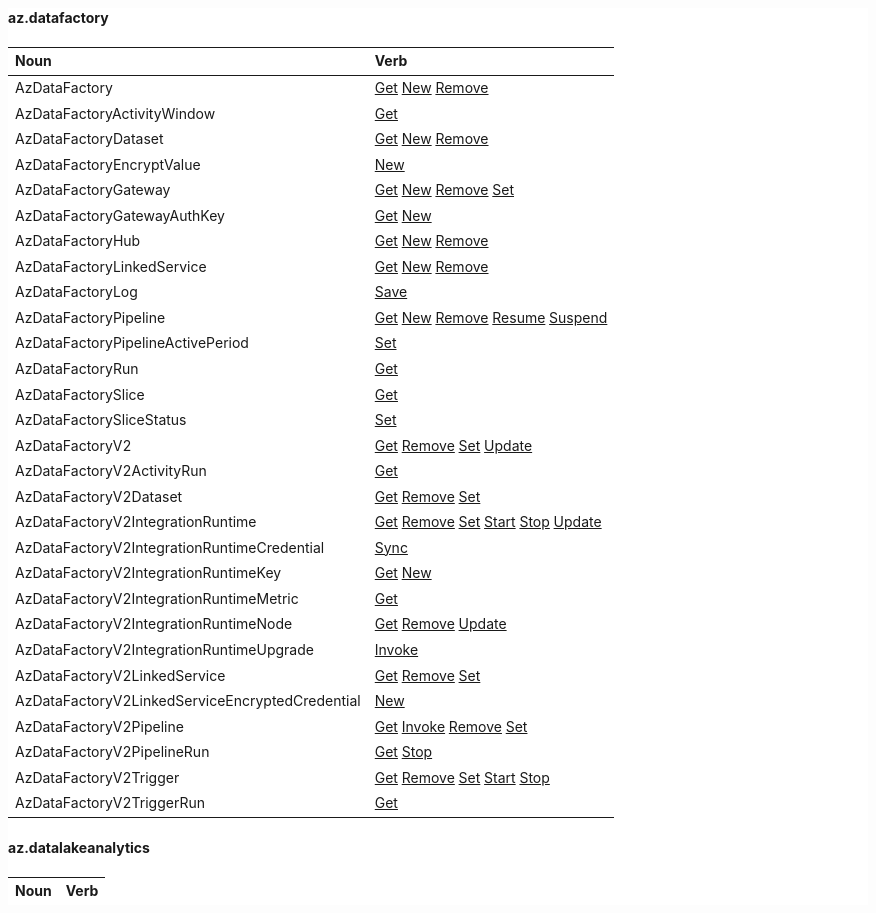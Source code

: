 #### az.datafactory 
Noun | Verb 
:--- | :--- 
AzDataFactory |  [Get](azure-ps.md#get-azdatafactory) [New](azure-ps.md#new-azdatafactory) [Remove](azure-ps.md#remove-azdatafactory)
AzDataFactoryActivityWindow |  [Get](azure-ps.md#get-azdatafactoryactivitywindow)
AzDataFactoryDataset |  [Get](azure-ps.md#get-azdatafactorydataset) [New](azure-ps.md#new-azdatafactorydataset) [Remove](azure-ps.md#remove-azdatafactorydataset)
AzDataFactoryEncryptValue |  [New](azure-ps.md#new-azdatafactoryencryptvalue)
AzDataFactoryGateway |  [Get](azure-ps.md#get-azdatafactorygateway) [New](azure-ps.md#new-azdatafactorygateway) [Remove](azure-ps.md#remove-azdatafactorygateway) [Set](azure-ps.md#set-azdatafactorygateway)
AzDataFactoryGatewayAuthKey |  [Get](azure-ps.md#get-azdatafactorygatewayauthkey) [New](azure-ps.md#new-azdatafactorygatewayauthkey)
AzDataFactoryHub |  [Get](azure-ps.md#get-azdatafactoryhub) [New](azure-ps.md#new-azdatafactoryhub) [Remove](azure-ps.md#remove-azdatafactoryhub)
AzDataFactoryLinkedService |  [Get](azure-ps.md#get-azdatafactorylinkedservice) [New](azure-ps.md#new-azdatafactorylinkedservice) [Remove](azure-ps.md#remove-azdatafactorylinkedservice)
AzDataFactoryLog |  [Save](azure-ps.md#save-azdatafactorylog)
AzDataFactoryPipeline |  [Get](azure-ps.md#get-azdatafactorypipeline) [New](azure-ps.md#new-azdatafactorypipeline) [Remove](azure-ps.md#remove-azdatafactorypipeline) [Resume](azure-ps.md#resume-azdatafactorypipeline) [Suspend](azure-ps.md#suspend-azdatafactorypipeline)
AzDataFactoryPipelineActivePeriod |  [Set](azure-ps.md#set-azdatafactorypipelineactiveperiod)
AzDataFactoryRun |  [Get](azure-ps.md#get-azdatafactoryrun)
AzDataFactorySlice |  [Get](azure-ps.md#get-azdatafactoryslice)
AzDataFactorySliceStatus |  [Set](azure-ps.md#set-azdatafactoryslicestatus)
AzDataFactoryV2 |  [Get](azure-ps.md#get-azdatafactoryv2) [Remove](azure-ps.md#remove-azdatafactoryv2) [Set](azure-ps.md#set-azdatafactoryv2) [Update](azure-ps.md#update-azdatafactoryv2)
AzDataFactoryV2ActivityRun |  [Get](azure-ps.md#get-azdatafactoryv2activityrun)
AzDataFactoryV2Dataset |  [Get](azure-ps.md#get-azdatafactoryv2dataset) [Remove](azure-ps.md#remove-azdatafactoryv2dataset) [Set](azure-ps.md#set-azdatafactoryv2dataset)
AzDataFactoryV2IntegrationRuntime |  [Get](azure-ps.md#get-azdatafactoryv2integrationruntime) [Remove](azure-ps.md#remove-azdatafactoryv2integrationruntime) [Set](azure-ps.md#set-azdatafactoryv2integrationruntime) [Start](azure-ps.md#start-azdatafactoryv2integrationruntime) [Stop](azure-ps.md#stop-azdatafactoryv2integrationruntime) [Update](azure-ps.md#update-azdatafactoryv2integrationruntime)
AzDataFactoryV2IntegrationRuntimeCredential |  [Sync](azure-ps.md#sync-azdatafactoryv2integrationruntimecredential)
AzDataFactoryV2IntegrationRuntimeKey |  [Get](azure-ps.md#get-azdatafactoryv2integrationruntimekey) [New](azure-ps.md#new-azdatafactoryv2integrationruntimekey)
AzDataFactoryV2IntegrationRuntimeMetric |  [Get](azure-ps.md#get-azdatafactoryv2integrationruntimemetric)
AzDataFactoryV2IntegrationRuntimeNode |  [Get](azure-ps.md#get-azdatafactoryv2integrationruntimenode) [Remove](azure-ps.md#remove-azdatafactoryv2integrationruntimenode) [Update](azure-ps.md#update-azdatafactoryv2integrationruntimenode)
AzDataFactoryV2IntegrationRuntimeUpgrade |  [Invoke](azure-ps.md#invoke-azdatafactoryv2integrationruntimeupgrade)
AzDataFactoryV2LinkedService |  [Get](azure-ps.md#get-azdatafactoryv2linkedservice) [Remove](azure-ps.md#remove-azdatafactoryv2linkedservice) [Set](azure-ps.md#set-azdatafactoryv2linkedservice)
AzDataFactoryV2LinkedServiceEncryptedCredential |  [New](azure-ps.md#new-azdatafactoryv2linkedserviceencryptedcredential)
AzDataFactoryV2Pipeline |  [Get](azure-ps.md#get-azdatafactoryv2pipeline) [Invoke](azure-ps.md#invoke-azdatafactoryv2pipeline) [Remove](azure-ps.md#remove-azdatafactoryv2pipeline) [Set](azure-ps.md#set-azdatafactoryv2pipeline)
AzDataFactoryV2PipelineRun |  [Get](azure-ps.md#get-azdatafactoryv2pipelinerun) [Stop](azure-ps.md#stop-azdatafactoryv2pipelinerun)
AzDataFactoryV2Trigger |  [Get](azure-ps.md#get-azdatafactoryv2trigger) [Remove](azure-ps.md#remove-azdatafactoryv2trigger) [Set](azure-ps.md#set-azdatafactoryv2trigger) [Start](azure-ps.md#start-azdatafactoryv2trigger) [Stop](azure-ps.md#stop-azdatafactoryv2trigger)
AzDataFactoryV2TriggerRun |  [Get](azure-ps.md#get-azdatafactoryv2triggerrun)
#### az.datalakeanalytics 
Noun | Verb 
:--- | :--- 